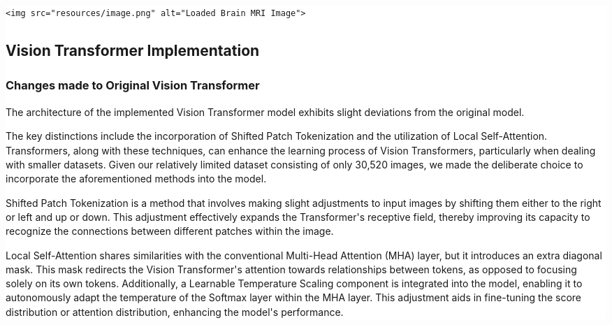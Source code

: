     <img src="resources/image.png" alt="Loaded Brain MRI Image">
</p>


## Vision Transformer Implementation
### Changes made to Original Vision Transformer
The architecture of the implemented Vision Transformer model exhibits slight deviations from the original model.

The key distinctions include the incorporation of Shifted Patch Tokenization and the utilization of Local Self-Attention. 
Transformers, along with these techniques, can enhance the learning process of Vision Transformers, particularly when dealing with smaller datasets. Given our relatively limited dataset consisting of only 30,520 images, we made the deliberate choice to incorporate the aforementioned methods into the model.

Shifted Patch Tokenization is a method that involves making slight adjustments to input images by shifting them either to the right or left and up or down. This adjustment effectively expands the Transformer's receptive field, thereby improving its capacity to recognize the connections between different patches within the image.

Local Self-Attention shares similarities with the conventional Multi-Head Attention (MHA) layer, but it introduces an extra diagonal mask. This mask redirects the Vision Transformer's attention towards relationships between tokens, as opposed to focusing solely on its own tokens. Additionally, a Learnable Temperature Scaling component is integrated into the model, enabling it to autonomously adapt the temperature of the Softmax layer within the MHA layer. This adjustment aids in fine-tuning the score distribution or attention distribution, enhancing the model's performance.

<p align="center">